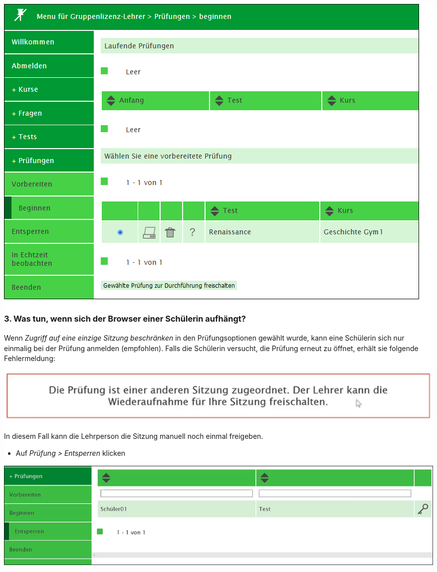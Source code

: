![](./images/isTest_022.png)

### 3. Was tun, wenn sich der Browser einer Schülerin aufhängt?

Wenn _Zugriff auf eine einzige Sitzung beschränken_ in den Prüfungsoptionen gewählt wurde, kann eine Schülerin sich nur einmalig bei der Prüfung anmelden (empfohlen). Falls die Schülerin versucht, die Prüfung erneut zu öffnet, erhält sie folgende Fehlermeldung:

![](./images/isTest_023.png)


In diesem Fall kann die Lehrperson die Sitzung manuell noch einmal freigeben.

  * Auf _Prüfung > Entsperren_ klicken

![](./images/isTest_024.png)
